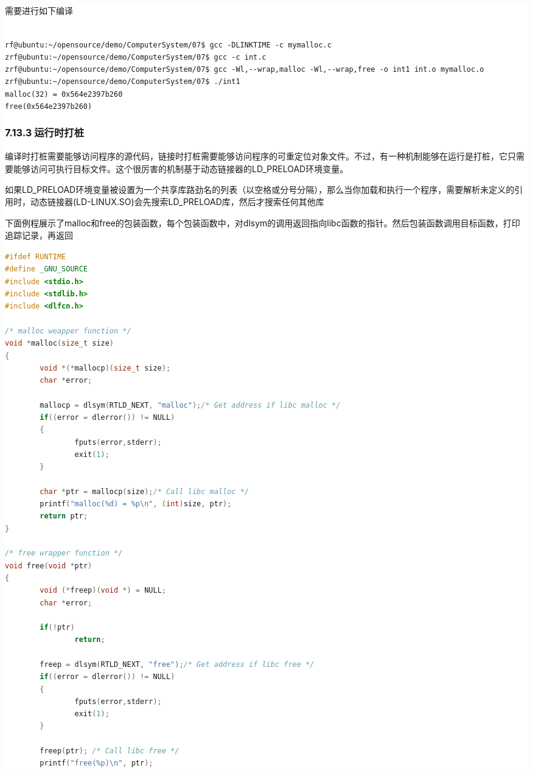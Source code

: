 
需要进行如下编译

~~~shell

rf@ubuntu:~/opensource/demo/ComputerSystem/07$ gcc -DLINKTIME -c mymalloc.c 
zrf@ubuntu:~/opensource/demo/ComputerSystem/07$ gcc -c int.c
zrf@ubuntu:~/opensource/demo/ComputerSystem/07$ gcc -Wl,--wrap,malloc -Wl,--wrap,free -o int1 int.o mymalloc.o
zrf@ubuntu:~/opensource/demo/ComputerSystem/07$ ./int1 
malloc(32) = 0x564e2397b260
free(0x564e2397b260)
~~~

### 7.13.3 运行时打桩

编译时打桩需要能够访问程序的源代码，链接时打桩需要能够访问程序的可重定位对象文件。不过，有一种机制能够在运行是打桩，它只需要能够访问可执行目标文件。这个很厉害的机制基于动态链接器的LD_PRELOAD环境变量。

如果LD_PRELOAD环境变量被设置为一个共享库路劲名的列表（以空格或分号分隔），那么当你加载和执行一个程序，需要解析未定义的引用时，动态链接器(LD-LINUX.SO)会先搜索LD_PRELOAD库，然后才搜索任何其他库

下面例程展示了malloc和free的包装函数，每个包装函数中，对dlsym的调用返回指向libc函数的指针。然后包装函数调用目标函数，打印追踪记录，再返回

~~~c
#ifdef RUNTIME
#define _GNU_SOURCE
#include <stdio.h>
#include <stdlib.h>
#include <dlfcn.h>

/* malloc weapper function */
void *malloc(size_t size)
{
        void *(*mallocp)(size_t size);
        char *error;

        mallocp = dlsym(RTLD_NEXT, "malloc");/* Get address if libc malloc */
        if((error = dlerror()) != NULL)
        {
                fputs(error,stderr);
                exit(1);
        }

        char *ptr = mallocp(size);/* Call libc malloc */
        printf("malloc(%d) = %p\n", (int)size, ptr);
        return ptr;
}

/* free wrapper function */
void free(void *ptr)
{
        void (*freep)(void *) = NULL;
        char *error;

        if(!ptr)
                return;

        freep = dlsym(RTLD_NEXT, "free");/* Get address if libc free */
        if((error = dlerror()) != NULL)
        {
                fputs(error,stderr);
                exit(1);
        }

        freep(ptr); /* Call libc free */
        printf("free(%p)\n", ptr);
~~~
